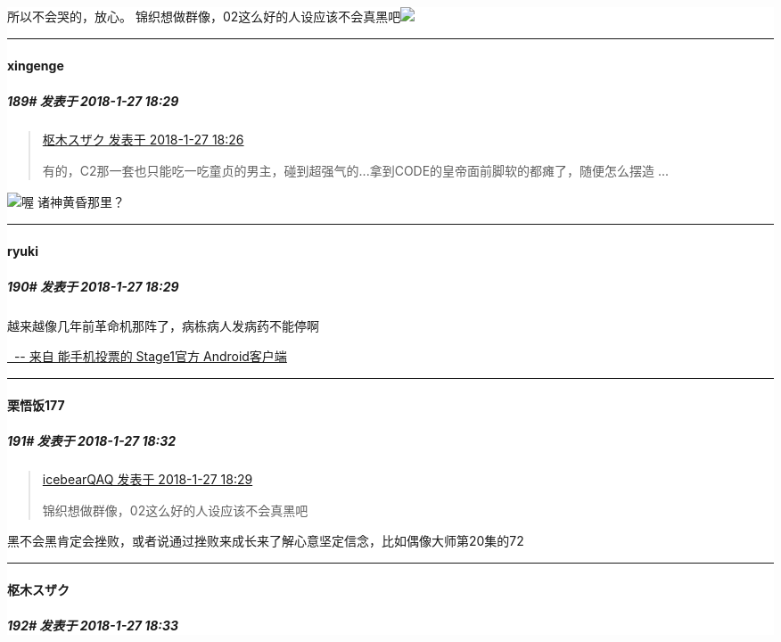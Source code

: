 
所以不会哭的，放心。</blockquote>
锦织想做群像，02这么好的人设应该不会真黑吧<img src="https://static.saraba1st.com/image/smiley/face2017/084.png" referrerpolicy="no-referrer">







*****

####  xingenge  
##### 189#       发表于 2018-1-27 18:29


<blockquote><a href="httphttps://bbs.saraba1st.com/2b/forum.php?mod=redirect&amp;goto=findpost&amp;pid=38368740&amp;ptid=1577974" target="_blank">枢木スザク 发表于 2018-1-27 18:26</a>

有的，C2那一套也只能吃一吃童贞的男主，碰到超强气的...拿到CODE的皇帝面前脚软的都瘫了，随便怎么摆造 ...</blockquote>
<img src="https://static.saraba1st.com/image/smiley/face2017/068.png" referrerpolicy="no-referrer">喔 诸神黄昏那里？







*****

####  ryuki  
##### 190#       发表于 2018-1-27 18:29




越来越像几年前革命机那阵了，病栋病人发病药不能停啊

[  -- 来自 能手机投票的 Stage1官方 Android客户端](https://www.coolapk.com/apk/140634)







*****

####  栗悟饭177  
##### 191#       发表于 2018-1-27 18:32


<blockquote><a href="httphttps://bbs.saraba1st.com/2b/forum.php?mod=redirect&amp;goto=findpost&amp;pid=38368765&amp;ptid=1577974" target="_blank">icebearQAQ 发表于 2018-1-27 18:29</a>

锦织想做群像，02这么好的人设应该不会真黑吧</blockquote>
黑不会黑肯定会挫败，或者说通过挫败来成长来了解心意坚定信念，比如偶像大师第20集的72







*****

####  枢木スザク  
##### 192#       发表于 2018-1-27 18:33
